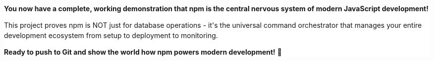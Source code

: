 **You now have a complete, working demonstration that npm is the central nervous system of modern JavaScript development!**

This project proves npm is NOT just for database operations - it's the universal command orchestrator that manages your entire development ecosystem from setup to deployment to monitoring.

**Ready to push to Git and show the world how npm powers modern development!** 🚀
